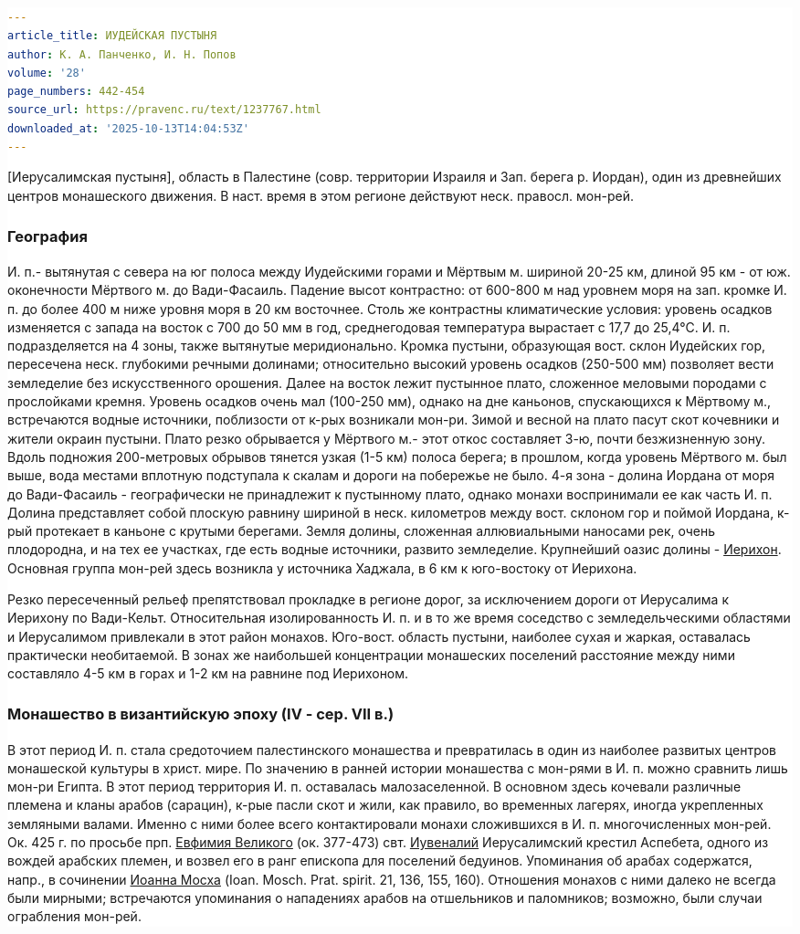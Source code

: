 ```yaml
---
article_title: ИУДЕЙСКАЯ ПУСТЫНЯ
author: К. А. Панченко, И. Н. Попов
volume: '28'
page_numbers: 442-454
source_url: https://pravenc.ru/text/1237767.html
downloaded_at: '2025-10-13T14:04:53Z'
---
```


[Иерусалимская пустыня], область в Палестине (совр. территории Израиля и Зап. берега р. Иордан), один из древнейших центров монашеского движения. В наст. время в этом регионе действуют неск. правосл. мон-рей.

### География

И. п.- вытянутая с севера на юг полоса между Иудейскими горами и Мёртвым м. шириной 20-25 км, длиной 95 км - от юж. оконечности Мёртвого м. до Вади-Фасаиль. Падение высот контрастно: от 600-800 м над уровнем моря на зап. кромке И. п. до более 400 м ниже уровня моря в 20 км восточнее. Столь же контрастны климатические условия: уровень осадков изменяется с запада на восток с 700 до 50 мм в год, среднегодовая температура вырастает с 17,7 до 25,4°С. И. п. подразделяется на 4 зоны, также вытянутые меридионально. Кромка пустыни, образующая вост. склон Иудейских гор, пересечена неск. глубокими речными долинами; относительно высокий уровень осадков (250-500 мм) позволяет вести земледелие без искусственного орошения. Далее на восток лежит пустынное плато, сложенное меловыми породами с прослойками кремня. Уровень осадков очень мал (100-250 мм), однако на дне каньонов, спускающихся к Мёртвому м., встречаются водные источники, поблизости от к-рых возникали мон-ри. Зимой и весной на плато пасут скот кочевники и жители окраин пустыни. Плато резко обрывается у Мёртвого м.- этот откос составляет 3-ю, почти безжизненную зону. Вдоль подножия 200-метровых обрывов тянется узкая (1-5 км) полоса берега; в прошлом, когда уровень Мёртвого м. был выше, вода местами вплотную подступала к скалам и дороги на побережье не было. 4-я зона - долина Иордана от моря до Вади-Фасаиль - географически не принадлежит к пустынному плато, однако монахи воспринимали ее как часть И. п. Долина представляет собой плоскую равнину шириной в неск. километров между вост. склоном гор и поймой Иордана, к-рый протекает в каньоне с крутыми берегами. Земля долины, сложенная аллювиальными наносами рек, очень плодородна, и на тех ее участках, где есть водные источники, развито земледелие. Крупнейший оазис долины - [Иерихон](https://pravenc.ru/text/Иерихон.html). Основная группа мон-рей здесь возникла у источника Хаджала, в 6 км к юго-востоку от Иерихона.

Резко пересеченный рельеф препятствовал прокладке в регионе дорог, за исключением дороги от Иерусалима к Иерихону по Вади-Кельт. Относительная изолированность И. п. и в то же время соседство с земледельческими областями и Иерусалимом привлекали в этот район монахов. Юго-вост. область пустыни, наиболее сухая и жаркая, оставалась практически необитаемой. В зонах же наибольшей концентрации монашеских поселений расстояние между ними составляло 4-5 км в горах и 1-2 км на равнине под Иерихоном.

### Монашество в византийскую эпоху (IV - сер. VII в.)

В этот период И. п. стала средоточием палестинского монашества и превратилась в один из наиболее развитых центров монашеской культуры в христ. мире. По значению в ранней истории монашества с мон-рями в И. п. можно сравнить лишь мон-ри Египта. В этот период территория И. п. оставалась малозаселенной. В основном здесь кочевали различные племена и кланы арабов (сарацин), к-рые пасли скот и жили, как правило, во временных лагерях, иногда укрепленных земляными валами. Именно с ними более всего контактировали монахи сложившихся в И. п. многочисленных мон-рей. Ок. 425 г. по просьбе прп. [Евфимия Великого](<https://pravenc.ru/text/Евфимия Великого.html>) (ок. 377-473) свт. [Иувеналий](https://pravenc.ru/text/Иувеналий.html) Иерусалимский крестил Аспебета, одного из вождей арабских племен, и возвел его в ранг епископа для поселений бедуинов. Упоминания об арабах содержатся, напр., в сочинении [Иоанна Мосха](<https://pravenc.ru/text/Иоанн Мосх.html>) (Ioan. Mosch. Prat. spirit. 21, 136, 155, 160). Отношения монахов с ними далеко не всегда были мирными; встречаются упоминания о нападениях арабов на отшельников и паломников; возможно, были случаи ограбления мон-рей.
